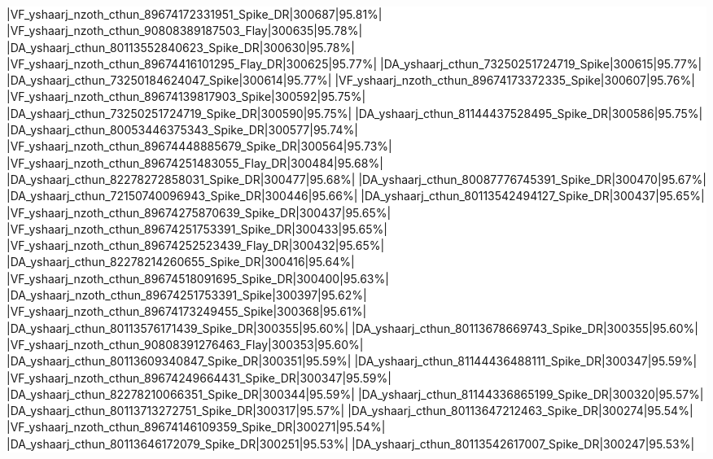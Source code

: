 |VF_yshaarj_nzoth_cthun_89674172331951_Spike_DR|300687|95.81%|
|VF_yshaarj_nzoth_cthun_90808389187503_Flay|300635|95.78%|
|DA_yshaarj_cthun_80113552840623_Spike_DR|300630|95.78%|
|VF_yshaarj_nzoth_cthun_89674416101295_Flay_DR|300625|95.77%|
|DA_yshaarj_cthun_73250251724719_Spike|300615|95.77%|
|DA_yshaarj_cthun_73250184624047_Spike|300614|95.77%|
|VF_yshaarj_nzoth_cthun_89674173372335_Spike|300607|95.76%|
|VF_yshaarj_nzoth_cthun_89674139817903_Spike|300592|95.75%|
|DA_yshaarj_cthun_73250251724719_Spike_DR|300590|95.75%|
|DA_yshaarj_cthun_81144437528495_Spike_DR|300586|95.75%|
|DA_yshaarj_cthun_80053446375343_Spike_DR|300577|95.74%|
|VF_yshaarj_nzoth_cthun_89674448885679_Spike_DR|300564|95.73%|
|VF_yshaarj_nzoth_cthun_89674251483055_Flay_DR|300484|95.68%|
|DA_yshaarj_cthun_82278272858031_Spike_DR|300477|95.68%|
|DA_yshaarj_cthun_80087776745391_Spike_DR|300470|95.67%|
|DA_yshaarj_cthun_72150740096943_Spike_DR|300446|95.66%|
|DA_yshaarj_cthun_80113542494127_Spike_DR|300437|95.65%|
|VF_yshaarj_nzoth_cthun_89674275870639_Spike_DR|300437|95.65%|
|VF_yshaarj_nzoth_cthun_89674251753391_Spike_DR|300433|95.65%|
|VF_yshaarj_nzoth_cthun_89674252523439_Flay_DR|300432|95.65%|
|DA_yshaarj_cthun_82278214260655_Spike_DR|300416|95.64%|
|VF_yshaarj_nzoth_cthun_89674518091695_Spike_DR|300400|95.63%|
|DA_yshaarj_nzoth_cthun_89674251753391_Spike|300397|95.62%|
|VF_yshaarj_nzoth_cthun_89674173249455_Spike|300368|95.61%|
|DA_yshaarj_cthun_80113576171439_Spike_DR|300355|95.60%|
|DA_yshaarj_cthun_80113678669743_Spike_DR|300355|95.60%|
|VF_yshaarj_nzoth_cthun_90808391276463_Flay|300353|95.60%|
|DA_yshaarj_cthun_80113609340847_Spike_DR|300351|95.59%|
|DA_yshaarj_cthun_81144436488111_Spike_DR|300347|95.59%|
|VF_yshaarj_nzoth_cthun_89674249664431_Spike_DR|300347|95.59%|
|DA_yshaarj_cthun_82278210066351_Spike_DR|300344|95.59%|
|DA_yshaarj_cthun_81144336865199_Spike_DR|300320|95.57%|
|DA_yshaarj_cthun_80113713272751_Spike_DR|300317|95.57%|
|DA_yshaarj_cthun_80113647212463_Spike_DR|300274|95.54%|
|VF_yshaarj_nzoth_cthun_89674146109359_Spike_DR|300271|95.54%|
|DA_yshaarj_cthun_80113646172079_Spike_DR|300251|95.53%|
|DA_yshaarj_cthun_80113542617007_Spike_DR|300247|95.53%|